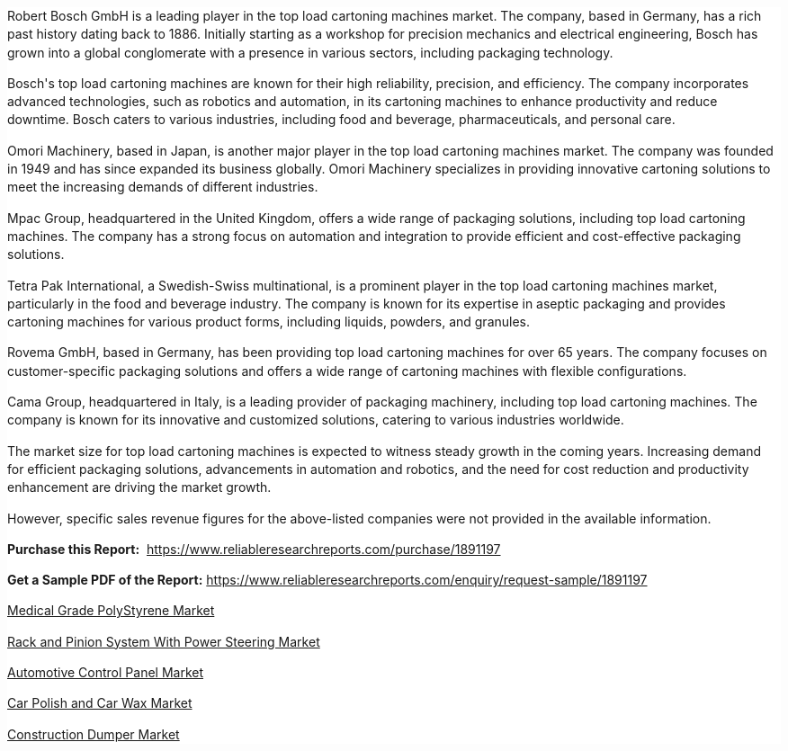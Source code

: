 <p><p>Robert Bosch GmbH is a leading player in the top load cartoning machines market. The company, based in Germany, has a rich past history dating back to 1886. Initially starting as a workshop for precision mechanics and electrical engineering, Bosch has grown into a global conglomerate with a presence in various sectors, including packaging technology.</p><p>Bosch's top load cartoning machines are known for their high reliability, precision, and efficiency. The company incorporates advanced technologies, such as robotics and automation, in its cartoning machines to enhance productivity and reduce downtime. Bosch caters to various industries, including food and beverage, pharmaceuticals, and personal care.</p><p>Omori Machinery, based in Japan, is another major player in the top load cartoning machines market. The company was founded in 1949 and has since expanded its business globally. Omori Machinery specializes in providing innovative cartoning solutions to meet the increasing demands of different industries.</p><p>Mpac Group, headquartered in the United Kingdom, offers a wide range of packaging solutions, including top load cartoning machines. The company has a strong focus on automation and integration to provide efficient and cost-effective packaging solutions.</p><p>Tetra Pak International, a Swedish-Swiss multinational, is a prominent player in the top load cartoning machines market, particularly in the food and beverage industry. The company is known for its expertise in aseptic packaging and provides cartoning machines for various product forms, including liquids, powders, and granules.</p><p>Rovema GmbH, based in Germany, has been providing top load cartoning machines for over 65 years. The company focuses on customer-specific packaging solutions and offers a wide range of cartoning machines with flexible configurations.</p><p>Cama Group, headquartered in Italy, is a leading provider of packaging machinery, including top load cartoning machines. The company is known for its innovative and customized solutions, catering to various industries worldwide.</p><p>The market size for top load cartoning machines is expected to witness steady growth in the coming years. Increasing demand for efficient packaging solutions, advancements in automation and robotics, and the need for cost reduction and productivity enhancement are driving the market growth.</p><p>However, specific sales revenue figures for the above-listed companies were not provided in the available information.</p></p>
<p><strong>Purchase this Report:</strong>&nbsp;&nbsp;<a href="https://www.reliableresearchreports.com/purchase/1891197">https://www.reliableresearchreports.com/purchase/1891197</a></p>
<p></p>
<p><strong>Get a Sample PDF of the Report:</strong>&nbsp;<a href="https://www.reliableresearchreports.com/enquiry/request-sample/1891197">https://www.reliableresearchreports.com/enquiry/request-sample/1891197</a></p>
<p><p><a href="https://www.linkedin.com/pulse/medical-grade-polystyrene-market-size-growth-forecast-zwhbc/">Medical Grade PolyStyrene Market</a></p><p><a href="https://github.com/FassouRP/Market-Research-Report-List-1/blob/main/rack-and-pinion-system-with-power-steering-market.md">Rack and Pinion System With Power Steering Market</a></p><p><a href="https://medium.com/@samanthareed1916/automotive-control-panel-market-size-reveals-the-best-marketing-channels-in-global-industry-8df15ada2960">Automotive Control Panel Market</a></p><p><a href="https://github.com/ashepherd82/Market-Research-Report-List-1/blob/main/car-polish-and-car-wax-market.md">Car Polish and Car Wax Market</a></p><p><a href="https://medium.com/@tammyfreeman2022/construction-dumper-market-insight-market-trends-growth-forecasted-from-2023-to-2030-af9d8b7337cb">Construction Dumper Market</a></p></p>